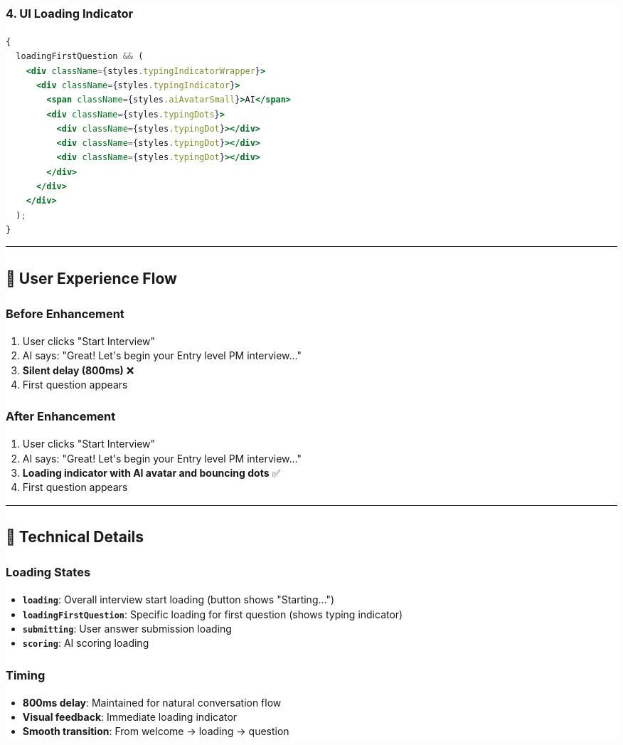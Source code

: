 ### 4. **UI Loading Indicator**

```jsx
{
  loadingFirstQuestion && (
    <div className={styles.typingIndicatorWrapper}>
      <div className={styles.typingIndicator}>
        <span className={styles.aiAvatarSmall}>AI</span>
        <div className={styles.typingDots}>
          <div className={styles.typingDot}></div>
          <div className={styles.typingDot}></div>
          <div className={styles.typingDot}></div>
        </div>
      </div>
    </div>
  );
}
```

---

## 🎨 **User Experience Flow**

### Before Enhancement

1. User clicks "Start Interview"
2. AI says: "Great! Let's begin your Entry level PM interview..."
3. **Silent delay (800ms)** ❌
4. First question appears

### After Enhancement

1. User clicks "Start Interview"
2. AI says: "Great! Let's begin your Entry level PM interview..."
3. **Loading indicator with AI avatar and bouncing dots** ✅
4. First question appears

---

## 🔧 **Technical Details**

### Loading States

- **`loading`**: Overall interview start loading (button shows "Starting...")
- **`loadingFirstQuestion`**: Specific loading for first question (shows typing indicator)
- **`submitting`**: User answer submission loading
- **`scoring`**: AI scoring loading

### Timing

- **800ms delay**: Maintained for natural conversation flow
- **Visual feedback**: Immediate loading indicator
- **Smooth transition**: From welcome → loading → question
